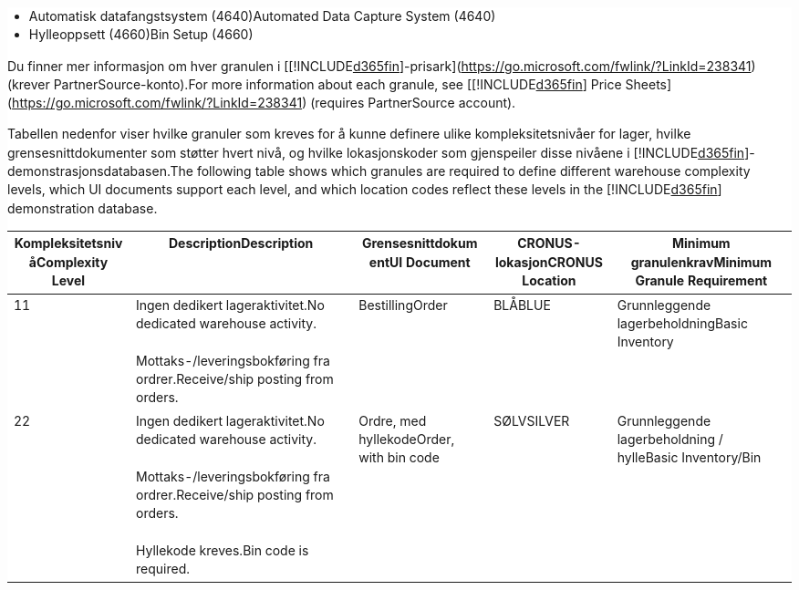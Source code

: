 - <span data-ttu-id="6ca0c-117">Automatisk datafangstsystem (4640)</span><span class="sxs-lookup"><span data-stu-id="6ca0c-117">Automated Data Capture System (4640)</span></span>
- <span data-ttu-id="6ca0c-118">Hylleoppsett (4660)</span><span class="sxs-lookup"><span data-stu-id="6ca0c-118">Bin Setup (4660)</span></span>  

<span data-ttu-id="6ca0c-119">Du finner mer informasjon om hver granulen i [[!INCLUDE[d365fin](includes/d365fin_md.md)]-prisark](https://go.microsoft.com/fwlink/?LinkId=238341) (krever PartnerSource-konto).</span><span class="sxs-lookup"><span data-stu-id="6ca0c-119">For more information about each granule, see [[!INCLUDE[d365fin](includes/d365fin_md.md)] Price Sheets](https://go.microsoft.com/fwlink/?LinkId=238341) (requires PartnerSource account).</span></span>  

<span data-ttu-id="6ca0c-120">Tabellen nedenfor viser hvilke granuler som kreves for å kunne definere ulike kompleksitetsnivåer for lager, hvilke grensesnittdokumenter som støtter hvert nivå, og hvilke lokasjonskoder som gjenspeiler disse nivåene i [!INCLUDE[d365fin](includes/d365fin_md.md)]-demonstrasjonsdatabasen.</span><span class="sxs-lookup"><span data-stu-id="6ca0c-120">The following table shows which granules are required to define different warehouse complexity levels, which UI documents support each level, and which location codes reflect these levels in the [!INCLUDE[d365fin](includes/d365fin_md.md)] demonstration database.</span></span>  

|<span data-ttu-id="6ca0c-121">Kompleksitetsnivå</span><span class="sxs-lookup"><span data-stu-id="6ca0c-121">Complexity Level</span></span>|<span data-ttu-id="6ca0c-122">Description</span><span class="sxs-lookup"><span data-stu-id="6ca0c-122">Description</span></span>|<span data-ttu-id="6ca0c-123">Grensesnittdokument</span><span class="sxs-lookup"><span data-stu-id="6ca0c-123">UI Document</span></span>|<span data-ttu-id="6ca0c-124">CRONUS-lokasjon</span><span class="sxs-lookup"><span data-stu-id="6ca0c-124">CRONUS Location</span></span>|<span data-ttu-id="6ca0c-125">Minimum granulenkrav</span><span class="sxs-lookup"><span data-stu-id="6ca0c-125">Minimum Granule Requirement</span></span>|  
|----------------|-----------|-----------|---------------|---------------------------|  
|<span data-ttu-id="6ca0c-126">1</span><span class="sxs-lookup"><span data-stu-id="6ca0c-126">1</span></span>|<span data-ttu-id="6ca0c-127">Ingen dedikert lageraktivitet.</span><span class="sxs-lookup"><span data-stu-id="6ca0c-127">No dedicated warehouse activity.</span></span><br /><br /> <span data-ttu-id="6ca0c-128">Mottaks-/leveringsbokføring fra ordrer.</span><span class="sxs-lookup"><span data-stu-id="6ca0c-128">Receive/ship posting from orders.</span></span>|<span data-ttu-id="6ca0c-129">Bestilling</span><span class="sxs-lookup"><span data-stu-id="6ca0c-129">Order</span></span>|<span data-ttu-id="6ca0c-130">BLÅ</span><span class="sxs-lookup"><span data-stu-id="6ca0c-130">BLUE</span></span>|<span data-ttu-id="6ca0c-131">Grunnleggende lagerbeholdning</span><span class="sxs-lookup"><span data-stu-id="6ca0c-131">Basic Inventory</span></span>|  
|<span data-ttu-id="6ca0c-132">2</span><span class="sxs-lookup"><span data-stu-id="6ca0c-132">2</span></span>|<span data-ttu-id="6ca0c-133">Ingen dedikert lageraktivitet.</span><span class="sxs-lookup"><span data-stu-id="6ca0c-133">No dedicated warehouse activity.</span></span><br /><br /> <span data-ttu-id="6ca0c-134">Mottaks-/leveringsbokføring fra ordrer.</span><span class="sxs-lookup"><span data-stu-id="6ca0c-134">Receive/ship posting from orders.</span></span><br /><br /> <span data-ttu-id="6ca0c-135">Hyllekode kreves.</span><span class="sxs-lookup"><span data-stu-id="6ca0c-135">Bin code is required.</span></span>|<span data-ttu-id="6ca0c-136">Ordre, med hyllekode</span><span class="sxs-lookup"><span data-stu-id="6ca0c-136">Order, with bin code</span></span>|<span data-ttu-id="6ca0c-137">SØLV</span><span class="sxs-lookup"><span data-stu-id="6ca0c-137">SILVER</span></span>|<span data-ttu-id="6ca0c-138">Grunnleggende lagerbeholdning / hylle</span><span class="sxs-lookup"><span data-stu-id="6ca0c-138">Basic Inventory/Bin</span></span>|  